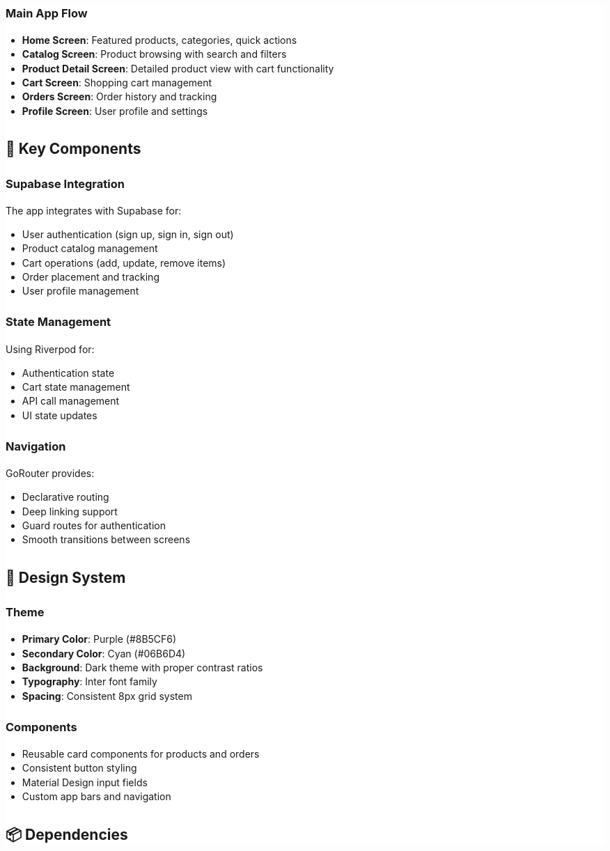 ### Main App Flow
- **Home Screen**: Featured products, categories, quick actions
- **Catalog Screen**: Product browsing with search and filters
- **Product Detail Screen**: Detailed product view with cart functionality
- **Cart Screen**: Shopping cart management
- **Orders Screen**: Order history and tracking
- **Profile Screen**: User profile and settings

## 🔧 Key Components

### Supabase Integration
The app integrates with Supabase for:
- User authentication (sign up, sign in, sign out)
- Product catalog management
- Cart operations (add, update, remove items)
- Order placement and tracking
- User profile management

### State Management
Using Riverpod for:
- Authentication state
- Cart state management
- API call management
- UI state updates

### Navigation
GoRouter provides:
- Declarative routing
- Deep linking support
- Guard routes for authentication
- Smooth transitions between screens

## 🎨 Design System

### Theme
- **Primary Color**: Purple (#8B5CF6)
- **Secondary Color**: Cyan (#06B6D4)
- **Background**: Dark theme with proper contrast ratios
- **Typography**: Inter font family
- **Spacing**: Consistent 8px grid system

### Components
- Reusable card components for products and orders
- Consistent button styling
- Material Design input fields
- Custom app bars and navigation

## 📦 Dependencies
